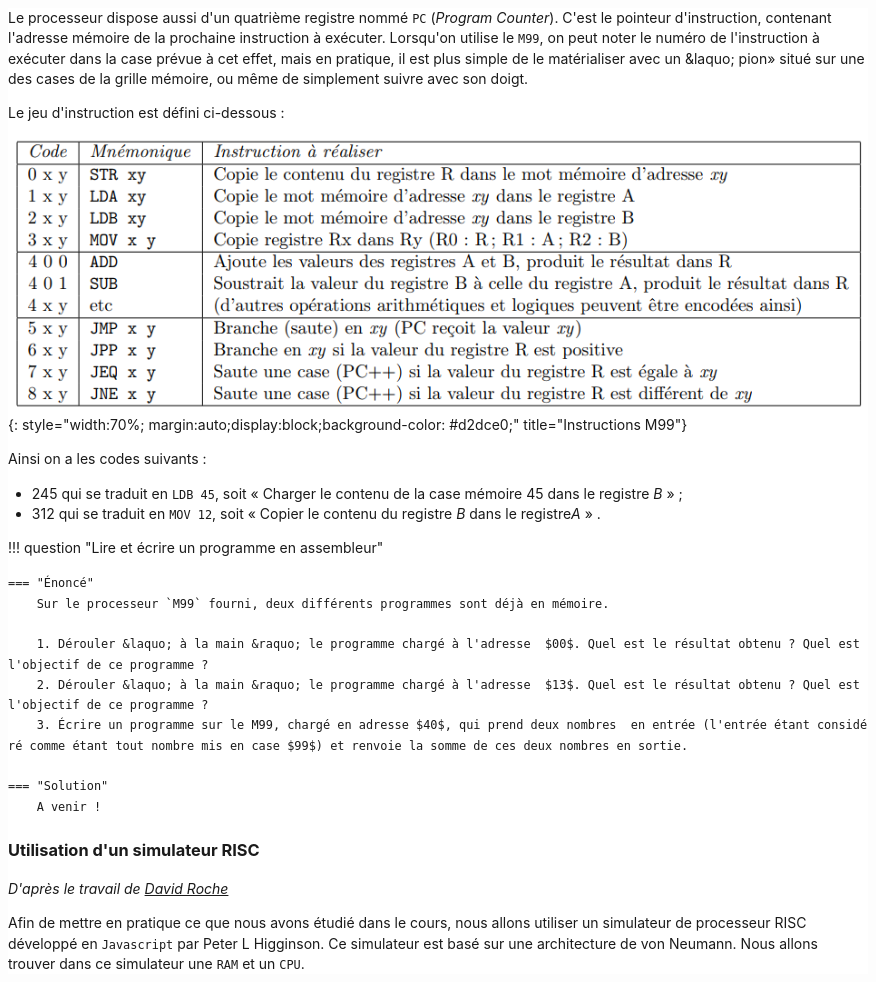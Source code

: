 Le processeur dispose aussi d'un quatrième registre nommé `PC` (*Program Counter*). C'est le pointeur d'instruction, contenant l'adresse mémoire de la prochaine instruction à exécuter. Lorsqu'on utilise le `M99`, on peut noter le numéro de l'instruction à exécuter dans la case prévue à cet effet, mais en pratique, il est plus simple de le matérialiser avec un \&laquo; pion&raquo; situé sur une des cases de la grille mémoire, ou même de simplement suivre avec son doigt.

Le jeu d'instruction est défini ci-dessous :

![Instructions_M99.png](Instructions_M99.png){: style="width:70%; margin:auto;display:block;background-color: #d2dce0;" title="Instructions M99"}

Ainsi on a les codes suivants :

* $245$ qui se traduit en `LDB 45`, soit &laquo; Charger le contenu de la case mémoire $45$ dans le registre $B$ &raquo; ;
* $312$ qui se traduit en `MOV 12`, soit &laquo; Copier le contenu du registre $B$ dans le registre$A$ &raquo; .



!!! question "Lire et écrire un programme en assembleur"

	=== "Énoncé"
		Sur le processeur `M99` fourni, deux différents programmes sont déjà en mémoire.
		
		1. Dérouler &laquo; à la main &raquo; le programme chargé à l'adresse  $00$. Quel est le résultat obtenu ? Quel est l'objectif de ce programme ?
		2. Dérouler &laquo; à la main &raquo; le programme chargé à l'adresse  $13$. Quel est le résultat obtenu ? Quel est l'objectif de ce programme ?
		3. Écrire un programme sur le M99, chargé en adresse $40$, qui prend deux nombres  en entrée (l'entrée étant considéré comme étant tout nombre mis en case $99$) et renvoie la somme de ces deux nombres en sortie.
		
	=== "Solution"
		A venir !

### Utilisation d'un simulateur RISC

*D'après le travail de [David Roche](https://pixees.fr/informatiquelycee/n_site/nsi_prem_sim_cpu.html)*

Afin de mettre en pratique ce que nous avons étudié dans le cours, nous allons utiliser un simulateur de processeur RISC développé en `Javascript` par Peter L Higginson. Ce simulateur est basé sur une architecture de von Neumann. Nous allons trouver dans ce simulateur une `RAM` et un `CPU`.
